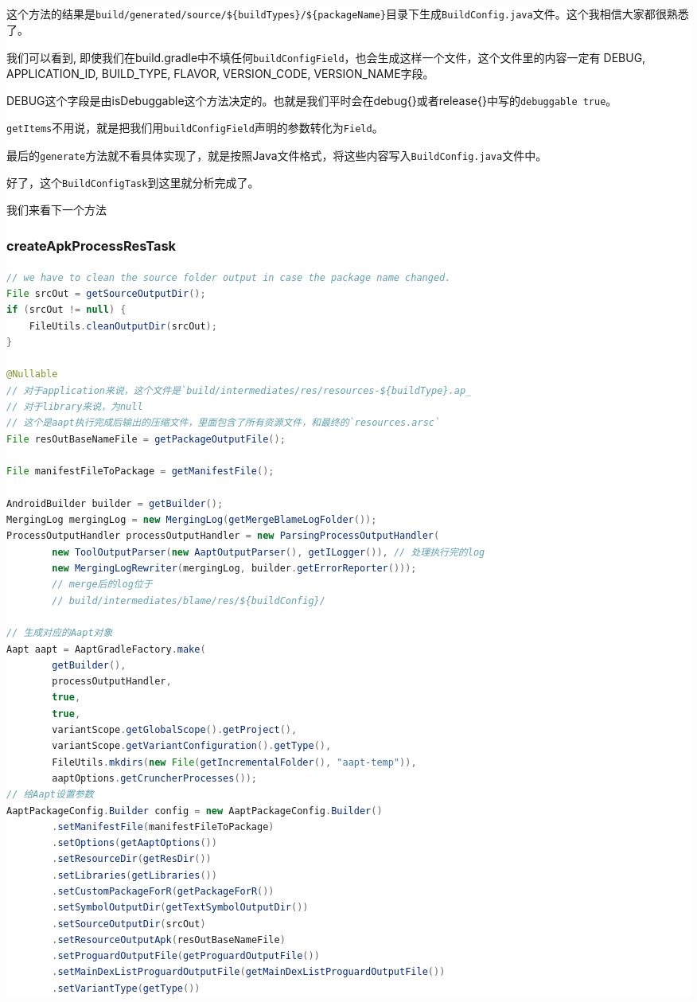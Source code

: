 这个方法的结果是`build/generated/source/${buildTypes}/${packageName}`目录下生成`BuildConfig.java`文件。这个我相信大家都很熟悉了。

我们可以看到, 即使我们在build.gradle中不填任何`buildConfigField`，也会生成这样一个文件，这个文件里的内容一定有
DEBUG, APPLICATION_ID, BUILD_TYPE, FLAVOR, VERSION_CODE, VERSION_NAME字段。

DEBUG这个字段是由isDebuggable这个方法决定的。也就是我们平时会在debug{}或者release{}中写的`debuggable true`。
</br>

`getItems`不用说，就是把我们用`buildConfigField`声明的参数转化为`Field`。

最后的`generate`方法就不看具体实现了，就是按照Java文件格式，将这些内容写入`BuildConfig.java`文件中。
</br>

好了，这个`BuildConfigTask`到这里就分析完成了。
</br>

我们来看下一个方法

### createApkProcessResTask

~~~ java
// we have to clean the source folder output in case the package name changed.
File srcOut = getSourceOutputDir();
if (srcOut != null) {
    FileUtils.cleanOutputDir(srcOut);
}

@Nullable
// 对于application来说，这个文件是`build/intermediates/res/resources-${buildType}.ap_
// 对于library来说，为null
// 这个是aapt执行完成后输出的压缩文件，里面包含了所有资源文件，和最终的`resources.arsc`
File resOutBaseNameFile = getPackageOutputFile();

File manifestFileToPackage = getManifestFile();

AndroidBuilder builder = getBuilder();
MergingLog mergingLog = new MergingLog(getMergeBlameLogFolder());
ProcessOutputHandler processOutputHandler = new ParsingProcessOutputHandler(
        new ToolOutputParser(new AaptOutputParser(), getILogger()), // 处理执行完的log
        new MergingLogRewriter(mergingLog, builder.getErrorReporter()));
        // merge后的log位于 
        // build/intermediates/blame/res/${buildConfig}/

// 生成对应的Aapt对象
Aapt aapt = AaptGradleFactory.make(
        getBuilder(),
        processOutputHandler,
        true,
        true,
        variantScope.getGlobalScope().getProject(),
        variantScope.getVariantConfiguration().getType(),
        FileUtils.mkdirs(new File(getIncrementalFolder(), "aapt-temp")),
        aaptOptions.getCruncherProcesses());
// 给Aapt设置参数
AaptPackageConfig.Builder config = new AaptPackageConfig.Builder()
        .setManifestFile(manifestFileToPackage)
        .setOptions(getAaptOptions())
        .setResourceDir(getResDir())
        .setLibraries(getLibraries())
        .setCustomPackageForR(getPackageForR())
        .setSymbolOutputDir(getTextSymbolOutputDir())
        .setSourceOutputDir(srcOut)
        .setResourceOutputApk(resOutBaseNameFile)
        .setProguardOutputFile(getProguardOutputFile())
        .setMainDexListProguardOutputFile(getMainDexListProguardOutputFile())
        .setVariantType(getType())
~~~